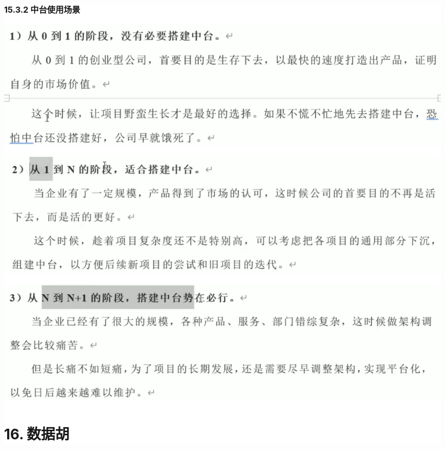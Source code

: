 ### 15.3.2 中台使用场景

![image-20210301174624908](./images/137.png)

![image-20210301174726383](./images/138.png)

![image-20210301174809758](./images/139.png)

# 16. 数据胡
